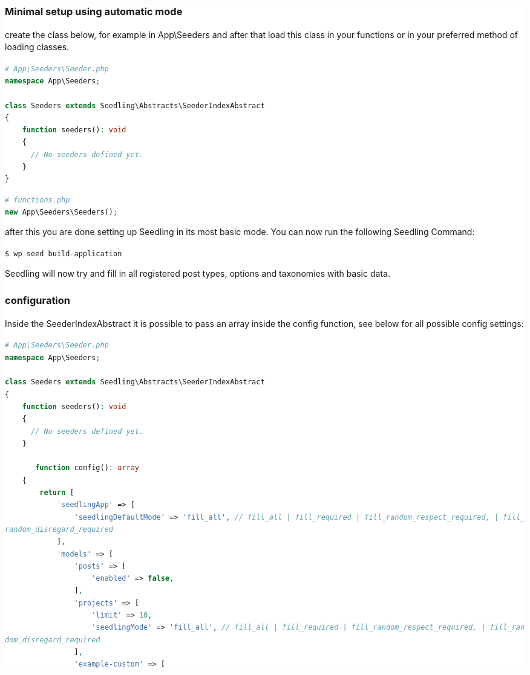 ### Minimal setup using automatic mode

create the class below, for example in App\Seeders and after that load this class in your functions or in your preferred
method of loading classes.

```php
# App\Seeders\Seeder.php
namespace App\Seeders;

class Seeders extends Seedling\Abstracts\SeederIndexAbstract
{
    function seeders(): void
    {
      // No seeders defined yet.
    }
}
```

```php
# functions.php
new App\Seeders\Seeders();
```

after this you are done setting up Seedling in its most basic mode. You can now run the following Seedling Command:

``` bash
$ wp seed build-application
```

Seedling will now try and fill in all registered post types, options and taxonomies with basic data.

### configuration

Inside the SeederIndexAbstract it is possible to pass an array inside the config function, see below for all possible
config settings:

```php
# App\Seeders\Seeder.php
namespace App\Seeders;

class Seeders extends Seedling\Abstracts\SeederIndexAbstract
{
    function seeders(): void
    {
      // No seeders defined yet.
    }
    
       function config(): array
    {
        return [
            'seedlingApp' => [
                'seedlingDefaultMode' => 'fill_all', // fill_all | fill_required | fill_random_respect_required, | fill_random_disregard_required
            ],
            'models' => [
                'posts' => [
                    'enabled' => false,
                ],
                'projects' => [
                    'limit' => 10,
                    'seedlingMode' => 'fill_all', // fill_all | fill_required | fill_random_respect_required, | fill_random_disregard_required
                ],
                'example-custom' => [
```